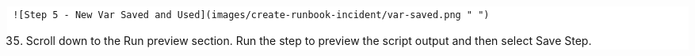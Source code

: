      ![Step 5 - New Var Saved and Used](images/create-runbook-incident/var-saved.png " ")

35. Scroll down to the Run preview section. Run the step to preview the script output and then select Save Step.
